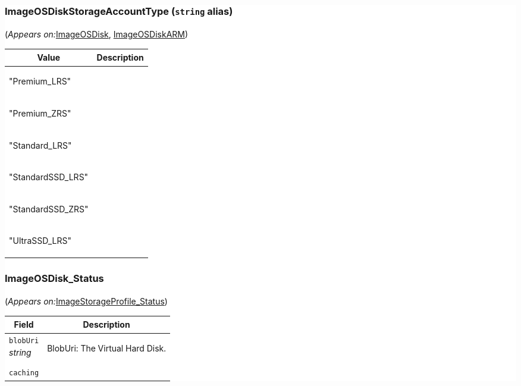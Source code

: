 <td></td>
</tr></tbody>
</table>
<h3 id="compute.azure.com/v1beta20210701.ImageOSDiskStorageAccountType">ImageOSDiskStorageAccountType
(<code>string</code> alias)</h3>
<p>
(<em>Appears on:</em><a href="#compute.azure.com/v1beta20210701.ImageOSDisk">ImageOSDisk</a>, <a href="#compute.azure.com/v1beta20210701.ImageOSDiskARM">ImageOSDiskARM</a>)
</p>
<div>
</div>
<table>
<thead>
<tr>
<th>Value</th>
<th>Description</th>
</tr>
</thead>
<tbody><tr><td><p>&#34;Premium_LRS&#34;</p></td>
<td></td>
</tr><tr><td><p>&#34;Premium_ZRS&#34;</p></td>
<td></td>
</tr><tr><td><p>&#34;Standard_LRS&#34;</p></td>
<td></td>
</tr><tr><td><p>&#34;StandardSSD_LRS&#34;</p></td>
<td></td>
</tr><tr><td><p>&#34;StandardSSD_ZRS&#34;</p></td>
<td></td>
</tr><tr><td><p>&#34;UltraSSD_LRS&#34;</p></td>
<td></td>
</tr></tbody>
</table>
<h3 id="compute.azure.com/v1beta20210701.ImageOSDisk_Status">ImageOSDisk_Status
</h3>
<p>
(<em>Appears on:</em><a href="#compute.azure.com/v1beta20210701.ImageStorageProfile_Status">ImageStorageProfile_Status</a>)
</p>
<div>
</div>
<table>
<thead>
<tr>
<th>Field</th>
<th>Description</th>
</tr>
</thead>
<tbody>
<tr>
<td>
<code>blobUri</code><br/>
<em>
string
</em>
</td>
<td>
<p>BlobUri: The Virtual Hard Disk.</p>
</td>
</tr>
<tr>
<td>
<code>caching</code><br/>
<em>